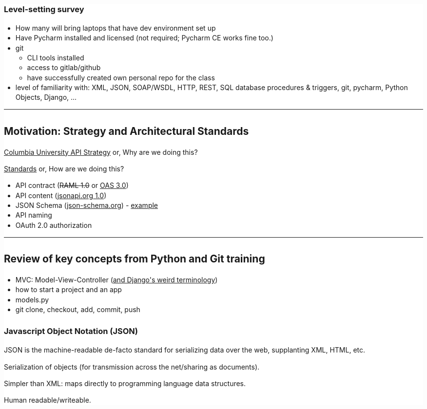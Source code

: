 ### Level-setting survey

-   How many will bring laptops that have dev environment set up
-   Have Pycharm installed and licensed (not required; Pycharm CE works fine too.)
-   git
    -   CLI tools installed
    -   access to gitlab/github
    -   have successfully created own personal repo for the class
-   level of familiarity with: XML, JSON, SOAP/WSDL, HTTP, REST, SQL
    database procedures & triggers, git, pycharm, Python Objects,
    Django, ...

---

## Motivation: Strategy and Architectural Standards

[Columbia University API Strategy](https://cuit.columbia.edu/sites/default/files/content/ColumbiaUniversityAPIStrategy_0.pdf)
or, Why are we doing this?

[Standards](https://confluence.columbia.edu/confluence/display/CUITEA/Enterprise+Integration)
or, How are we doing this?

-   API contract (~~RAML 1.0~~ or [OAS 3.0](https://github.com/OAI/OpenAPI-Specification/))
-   API content ([jsonapi.org 1.0](https://jsonapi.org/format))
-   JSON Schema ([json-schema.org](https://json-schema.org)) -
    [example](https://spacetelescope.github.io/understanding-json-schema/structuring.html)
-   API naming
-   OAuth 2.0 authorization

---

## Review of key concepts from Python and Git training

-   MVC: Model-View-Controller
    ([and Django's weird terminology](https://docs.djangoproject.com/en/2.0/faq/general/#django-appears-to-be-a-mvc-framework-but-you-call-the-controller-the-view-and-the-view-the-template-how-come-you-don-t-use-the-standard-names))
-   how to start a project and an app
-   models.py
-   git clone, checkout, add, commit, push

### Javascript Object Notation (JSON)

JSON is the machine-readable de-facto standard for serializing data over
the web, supplanting XML, HTML, etc.

Serialization of objects (for transmission across the net/sharing as
documents).

Simpler than XML: maps directly to programming language data structures.

Human readable/writeable.
